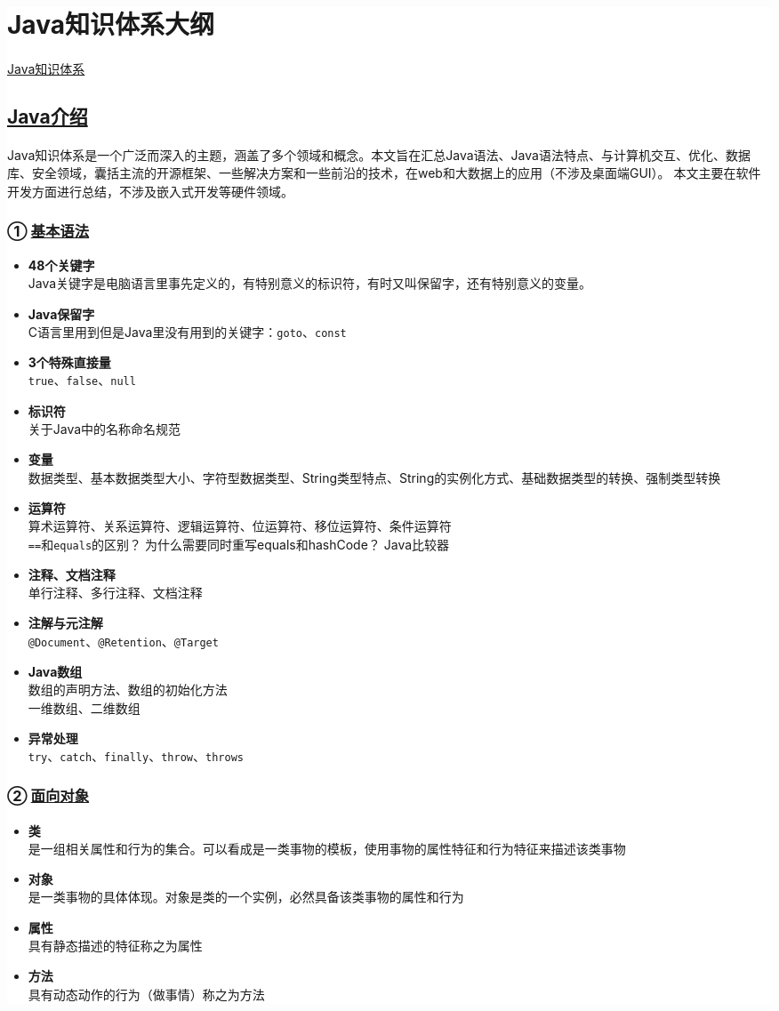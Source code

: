 # Java知识体系大纲
[Java知识体系](./Java知识体系.md)

## [Java介绍](./Java知识体系.md/#java介绍)
Java知识体系是一个广泛而深入的主题，涵盖了多个领域和概念。本文旨在汇总Java语法、Java语法特点、与计算机交互、优化、数据库、安全领域，囊括主流的开源框架、一些解决方案和一些前沿的技术，在web和大数据上的应用（不涉及桌面端GUI）。
本文主要在软件开发方面进行总结，不涉及嵌入式开发等硬件领域。

### ① [基本语法](./Java知识体系.md/#基本语法)
- **48个关键字**  
  Java关键字是电脑语言里事先定义的，有特别意义的标识符，有时又叫保留字，还有特别意义的变量。
  
- **Java保留字**  
  C语言里用到但是Java里没有用到的关键字：`goto`、`const`

- **3个特殊直接量**  
  `true`、`false`、`null`

- **标识符**  
  关于Java中的名称命名规范

- **变量**  
  数据类型、基本数据类型大小、字符型数据类型、String类型特点、String的实例化方式、基础数据类型的转换、强制类型转换

- **运算符**  
  算术运算符、关系运算符、逻辑运算符、位运算符、移位运算符、条件运算符  
  `==`和`equals`的区别？ 
  为什么需要同时重写equals和hashCode？ 
  Java比较器

- **注释、文档注释**  
  单行注释、多行注释、文档注释

- **注解与元注解**  
  `@Document`、`@Retention`、`@Target`

- **Java数组**  
  数组的声明方法、数组的初始化方法  
  一维数组、二维数组

- **异常处理**  
  `try`、`catch`、`finally`、`throw`、`throws`

### ② [面向对象](./Java知识体系.md/#Java编程范式-面向对象)
- **类**  
  是一组相关属性和行为的集合。可以看成是一类事物的模板，使用事物的属性特征和行为特征来描述该类事物

- **对象**  
  是一类事物的具体体现。对象是类的一个实例，必然具备该类事物的属性和行为

- **属性**  
  具有静态描述的特征称之为属性

- **方法**  
  具有动态动作的行为（做事情）称之为方法
